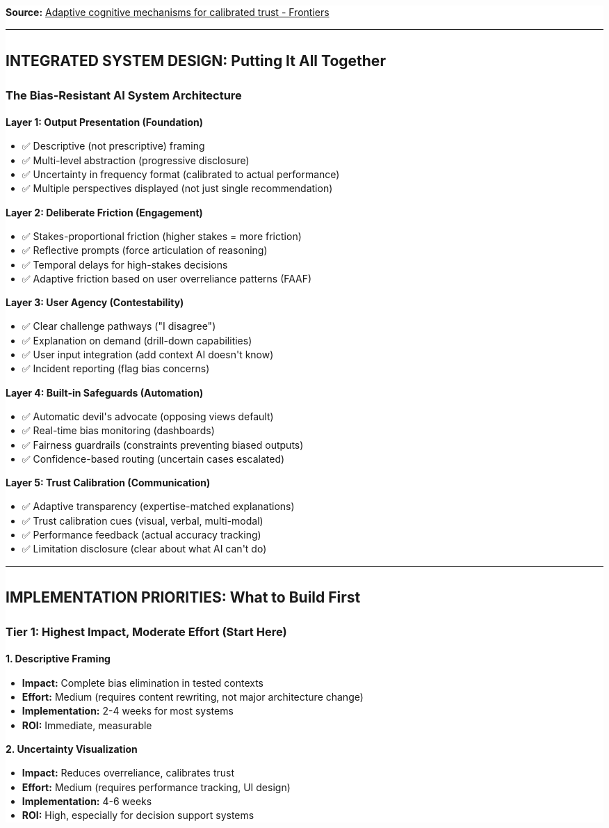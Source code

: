 **Source:** [Adaptive cognitive mechanisms for calibrated trust - Frontiers](https://www.frontiersin.org/journals/robotics-and-ai/articles/10.3389/frobt.2021.652776/full)

---

## INTEGRATED SYSTEM DESIGN: Putting It All Together

### The Bias-Resistant AI System Architecture

**Layer 1: Output Presentation (Foundation)**
- ✅ Descriptive (not prescriptive) framing
- ✅ Multi-level abstraction (progressive disclosure)
- ✅ Uncertainty in frequency format (calibrated to actual performance)
- ✅ Multiple perspectives displayed (not just single recommendation)

**Layer 2: Deliberate Friction (Engagement)**
- ✅ Stakes-proportional friction (higher stakes = more friction)
- ✅ Reflective prompts (force articulation of reasoning)
- ✅ Temporal delays for high-stakes decisions
- ✅ Adaptive friction based on user overreliance patterns (FAAF)

**Layer 3: User Agency (Contestability)**
- ✅ Clear challenge pathways ("I disagree")
- ✅ Explanation on demand (drill-down capabilities)
- ✅ User input integration (add context AI doesn't know)
- ✅ Incident reporting (flag bias concerns)

**Layer 4: Built-in Safeguards (Automation)**
- ✅ Automatic devil's advocate (opposing views default)
- ✅ Real-time bias monitoring (dashboards)
- ✅ Fairness guardrails (constraints preventing biased outputs)
- ✅ Confidence-based routing (uncertain cases escalated)

**Layer 5: Trust Calibration (Communication)**
- ✅ Adaptive transparency (expertise-matched explanations)
- ✅ Trust calibration cues (visual, verbal, multi-modal)
- ✅ Performance feedback (actual accuracy tracking)
- ✅ Limitation disclosure (clear about what AI can't do)

---

## IMPLEMENTATION PRIORITIES: What to Build First

### Tier 1: Highest Impact, Moderate Effort (Start Here)

**1. Descriptive Framing**
- **Impact:** Complete bias elimination in tested contexts
- **Effort:** Medium (requires content rewriting, not major architecture change)
- **Implementation:** 2-4 weeks for most systems
- **ROI:** Immediate, measurable

**2. Uncertainty Visualization**
- **Impact:** Reduces overreliance, calibrates trust
- **Effort:** Medium (requires performance tracking, UI design)
- **Implementation:** 4-6 weeks
- **ROI:** High, especially for decision support systems
